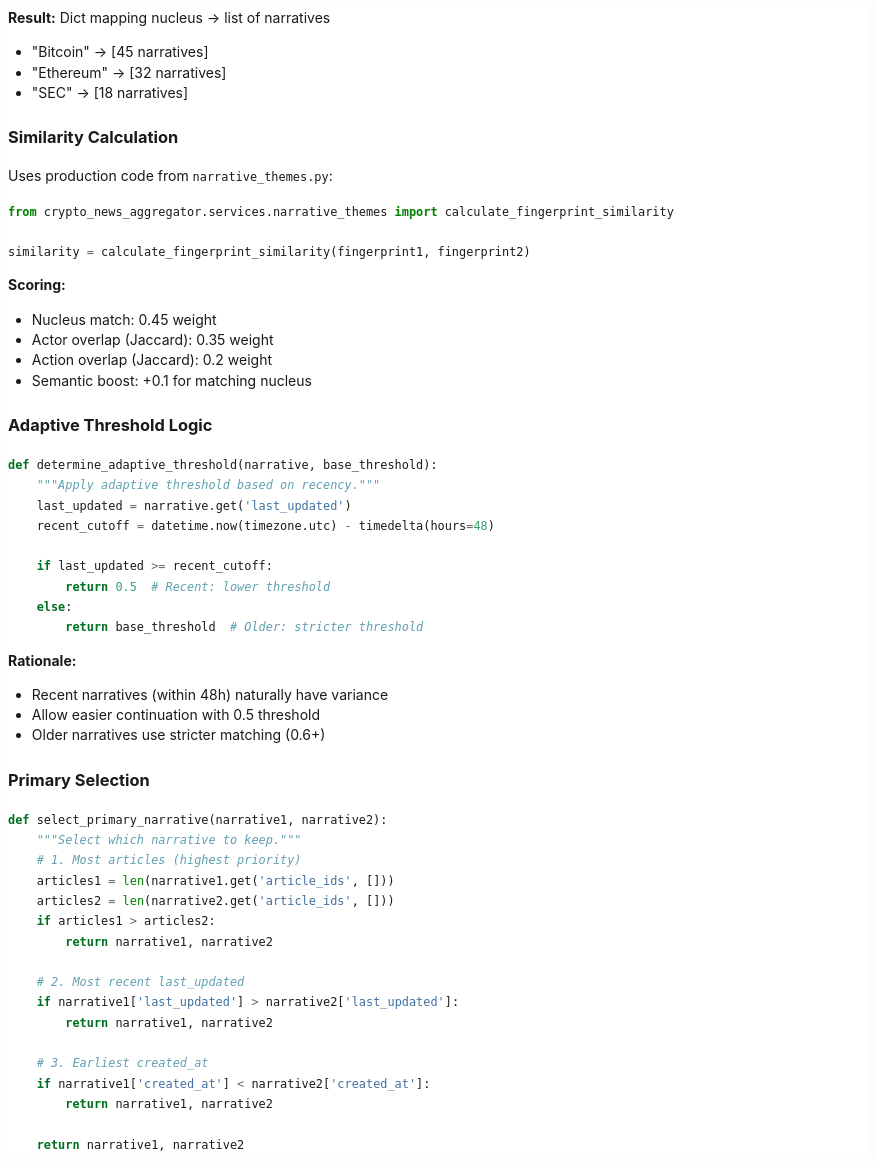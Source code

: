 **Result:** Dict mapping nucleus → list of narratives
- "Bitcoin" → [45 narratives]
- "Ethereum" → [32 narratives]
- "SEC" → [18 narratives]

### Similarity Calculation

Uses production code from `narrative_themes.py`:

```python
from crypto_news_aggregator.services.narrative_themes import calculate_fingerprint_similarity

similarity = calculate_fingerprint_similarity(fingerprint1, fingerprint2)
```

**Scoring:**
- Nucleus match: 0.45 weight
- Actor overlap (Jaccard): 0.35 weight
- Action overlap (Jaccard): 0.2 weight
- Semantic boost: +0.1 for matching nucleus

### Adaptive Threshold Logic

```python
def determine_adaptive_threshold(narrative, base_threshold):
    """Apply adaptive threshold based on recency."""
    last_updated = narrative.get('last_updated')
    recent_cutoff = datetime.now(timezone.utc) - timedelta(hours=48)
    
    if last_updated >= recent_cutoff:
        return 0.5  # Recent: lower threshold
    else:
        return base_threshold  # Older: stricter threshold
```

**Rationale:**
- Recent narratives (within 48h) naturally have variance
- Allow easier continuation with 0.5 threshold
- Older narratives use stricter matching (0.6+)

### Primary Selection

```python
def select_primary_narrative(narrative1, narrative2):
    """Select which narrative to keep."""
    # 1. Most articles (highest priority)
    articles1 = len(narrative1.get('article_ids', []))
    articles2 = len(narrative2.get('article_ids', []))
    if articles1 > articles2:
        return narrative1, narrative2
    
    # 2. Most recent last_updated
    if narrative1['last_updated'] > narrative2['last_updated']:
        return narrative1, narrative2
    
    # 3. Earliest created_at
    if narrative1['created_at'] < narrative2['created_at']:
        return narrative1, narrative2
    
    return narrative1, narrative2
```
